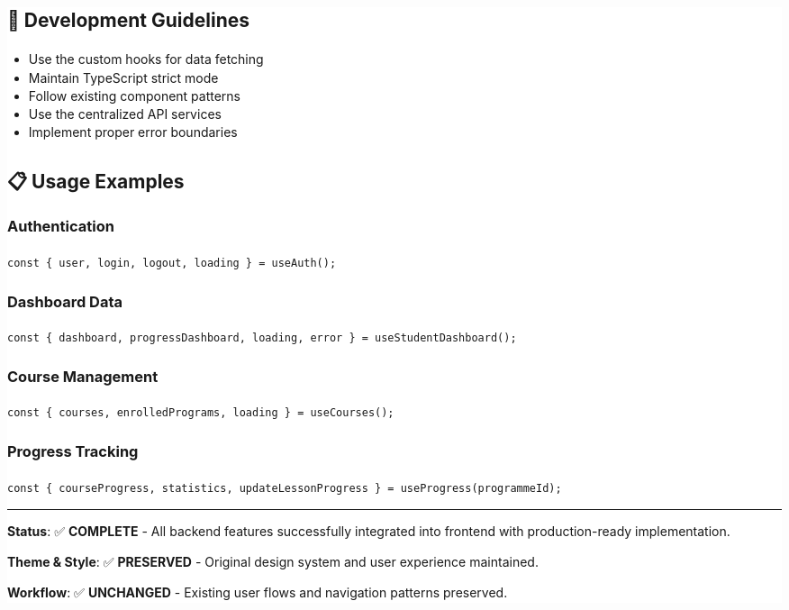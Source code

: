## 🔧 Development Guidelines
- Use the custom hooks for data fetching
- Maintain TypeScript strict mode
- Follow existing component patterns
- Use the centralized API services
- Implement proper error boundaries

## 📋 Usage Examples

### Authentication
```tsx
const { user, login, logout, loading } = useAuth();
```

### Dashboard Data
```tsx
const { dashboard, progressDashboard, loading, error } = useStudentDashboard();
```

### Course Management
```tsx
const { courses, enrolledPrograms, loading } = useCourses();
```

### Progress Tracking
```tsx
const { courseProgress, statistics, updateLessonProgress } = useProgress(programmeId);
```

---

**Status**: ✅ **COMPLETE** - All backend features successfully integrated into frontend with production-ready implementation.

**Theme & Style**: ✅ **PRESERVED** - Original design system and user experience maintained.

**Workflow**: ✅ **UNCHANGED** - Existing user flows and navigation patterns preserved.
